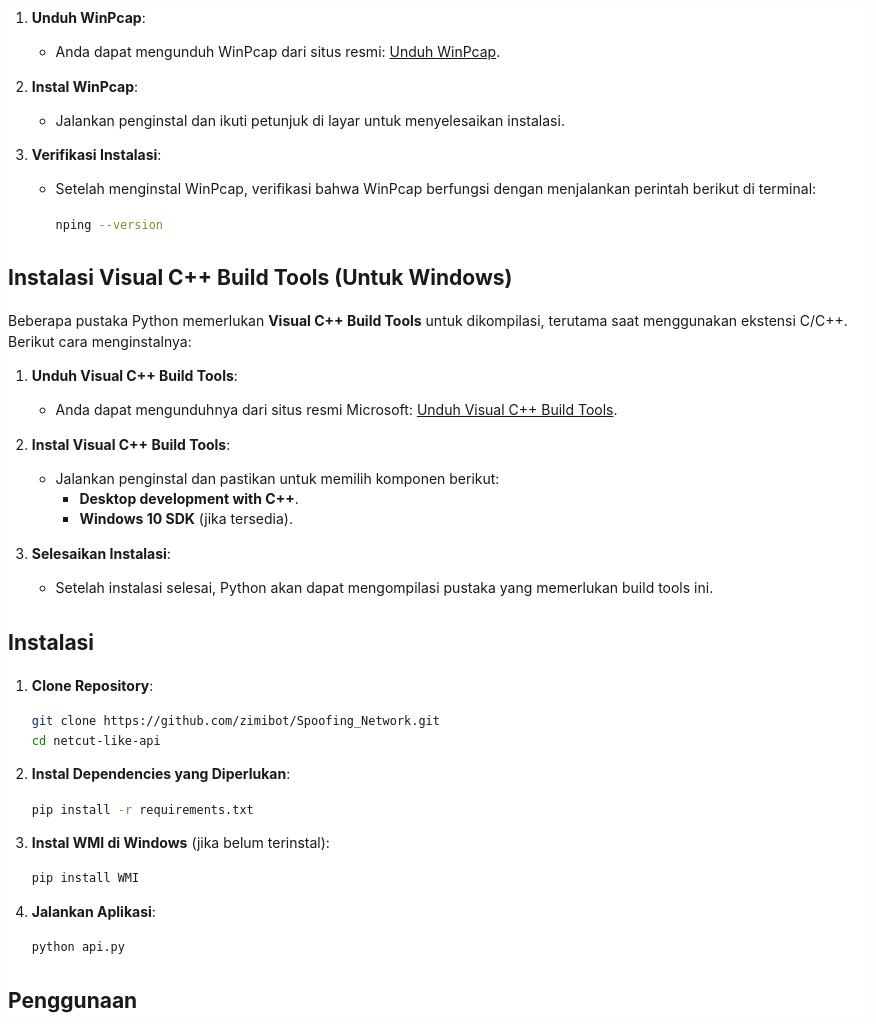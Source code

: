 1. **Unduh WinPcap**:
   - Anda dapat mengunduh WinPcap dari situs resmi: [Unduh WinPcap](https://www.winpcap.org/install/default.htm).

2. **Instal WinPcap**:
   - Jalankan penginstal dan ikuti petunjuk di layar untuk menyelesaikan instalasi.

3. **Verifikasi Instalasi**:
   - Setelah menginstal WinPcap, verifikasi bahwa WinPcap berfungsi dengan menjalankan perintah berikut di terminal:
     ```bash
     nping --version
     ```

## Instalasi Visual C++ Build Tools (Untuk Windows)

Beberapa pustaka Python memerlukan **Visual C++ Build Tools** untuk dikompilasi, terutama saat menggunakan ekstensi C/C++. Berikut cara menginstalnya:

1. **Unduh Visual C++ Build Tools**:
   - Anda dapat mengunduhnya dari situs resmi Microsoft: [Unduh Visual C++ Build Tools](https://visualstudio.microsoft.com/visual-cpp-build-tools/).

2. **Instal Visual C++ Build Tools**:
   - Jalankan penginstal dan pastikan untuk memilih komponen berikut:
     - **Desktop development with C++**.
     - **Windows 10 SDK** (jika tersedia).

3. **Selesaikan Instalasi**:
   - Setelah instalasi selesai, Python akan dapat mengompilasi pustaka yang memerlukan build tools ini.

## Instalasi

1. **Clone Repository**:
   ```bash
   git clone https://github.com/zimibot/Spoofing_Network.git
   cd netcut-like-api
   ```

2. **Instal Dependencies yang Diperlukan**:
   ```bash
   pip install -r requirements.txt
   ```

3. **Instal WMI di Windows** (jika belum terinstal):
   ```bash
   pip install WMI
   ```

4. **Jalankan Aplikasi**:
   ```bash
   python api.py
   ```

## Penggunaan
